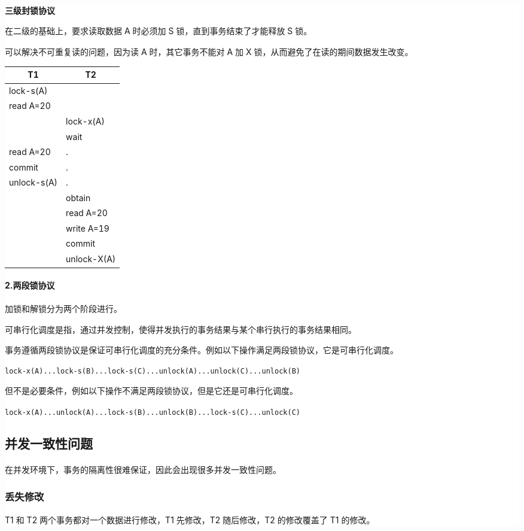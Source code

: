 **三级封锁协议**

在二级的基础上，要求读取数据 A 时必须加 S 锁，直到事务结束了才能释放 S 锁。

可以解决不可重复读的问题，因为读 A 时，其它事务不能对 A 加 X 锁，从而避免了在读的期间数据发生改变。

| T1          | T2          |
| ----------- | ----------- |
| lock-s(A)   |             |
| read A=20   |             |
|             | lock-x(A)   |
|             | wait        |
| read A=20   | .           |
| commit      | .           |
| unlock-s(A) | .           |
|             | obtain      |
|             | read A=20   |
|             | write A=19  |
|             | commit      |
|             | unlock-X(A) |

#### 2.两段锁协议

加锁和解锁分为两个阶段进行。

可串行化调度是指，通过并发控制，使得并发执行的事务结果与某个串行执行的事务结果相同。

事务遵循两段锁协议是保证可串行化调度的充分条件。例如以下操作满足两段锁协议，它是可串行化调度。

```
lock-x(A)...lock-s(B)...lock-s(C)...unlock(A)...unlock(C)...unlock(B)
```

但不是必要条件，例如以下操作不满足两段锁协议，但是它还是可串行化调度。

```
lock-x(A)...unlock(A)...lock-s(B)...unlock(B)...lock-s(C)...unlock(C)
```

## 并发一致性问题

在并发环境下，事务的隔离性很难保证，因此会出现很多并发一致性问题。

### 丢失修改

T1 和 T2 两个事务都对一个数据进行修改，T1 先修改，T2 随后修改，T2 的修改覆盖了 T1 的修改。
